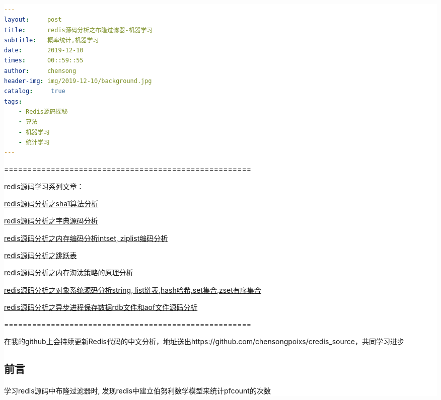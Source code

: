 ```yaml
---
layout:     post
title:      redis源码分析之布隆过滤器-机器学习
subtitle:   概率统计,机器学习
date:       2019-12-10
times:      00::59::55 
author:     chensong
header-img: img/2019-12-10/background.jpg
catalog: 	 true
tags:
    - Redis源码探秘
    - 算法
    - 机器学习 
    - 统计学习
---
```



=====================================================

redis源码学习系列文章：

[ redis源码分析之sha1算法分析](https://chensongpoixs.github.io/2019/10/01/redis%E6%BA%90%E7%A0%81%E5%88%86%E6%9E%90%E4%B9%8Bsha1%E7%AE%97%E6%B3%95%E5%88%86%E6%9E%90/)

[redis源码分析之字典源码分析](https://chensongpoixs.github.io/2019/10/14/redis%E6%BA%90%E7%A0%81%E5%88%86%E6%9E%90%E4%B9%8B%E5%AD%97%E5%85%B8%E6%BA%90%E7%A0%81%E5%88%86%E6%9E%90/)

[redis源码分析之内存编码分析intset, ziplist编码分析](https://chensongpoixs.github.io/2019/10/10/redis%E6%BA%90%E7%A0%81%E5%88%86%E6%9E%90%E4%B9%8B%E5%86%85%E5%AD%98%E7%BC%96%E7%A0%81%E5%88%86%E6%9E%90/)

[redis源码分析之跳跃表](https://chensongpoixs.github.io/2019/04/15/redis%E6%BA%90%E7%A0%81%E5%88%86%E6%9E%90%E4%B9%8B%E8%B7%B3%E8%B7%83%E8%A1%A8/)

[ redis源码分析之内存淘汰策略的原理分析](https://chensongpoixs.github.io/2019/10/08/redis%E6%BA%90%E7%A0%81%E5%88%86%E6%9E%90%E4%B9%8B%E5%86%85%E5%AD%98%E6%B7%98%E6%B1%B0%E7%AD%96%E7%95%A5%E7%9A%84%E5%8E%9F%E7%90%86%E5%88%86%E6%9E%90/)

[redis源码分析之对象系统源码分析string, list链表,hash哈希,set集合,zset有序集合](https://chensongpoixs.github.io/2019/10/14/redis%E6%BA%90%E7%A0%81%E5%88%86%E6%9E%90%E4%B9%8B%E5%AF%B9%E8%B1%A1%E7%B3%BB%E7%BB%9F%E6%BA%90%E7%A0%81%E5%88%86%E6%9E%90/)

[redis源码分析之异步进程保存数据rdb文件和aof文件源码分析](https://chensongpoixs.github.io/2019/10/19/redis%E6%BA%90%E7%A0%81%E5%88%86%E6%9E%90%E4%B9%8B%E5%BC%82%E6%AD%A5%E8%BF%9B%E7%A8%8B%E4%BF%9D%E5%AD%98%E6%95%B0%E6%8D%AErdb%E6%96%87%E4%BB%B6%E5%92%8Caof%E6%96%87%E4%BB%B6%E6%BA%90%E7%A0%81%E5%88%86%E6%9E%90/)

=====================================================

在我的github上会持续更新Redis代码的中文分析，地址送出https://github.com/chensongpoixs/credis_source，共同学习进步


## 前言


 学习redis源码中布隆过滤器时, 发现redis中建立伯努利数学模型来统计pfcount的次数
